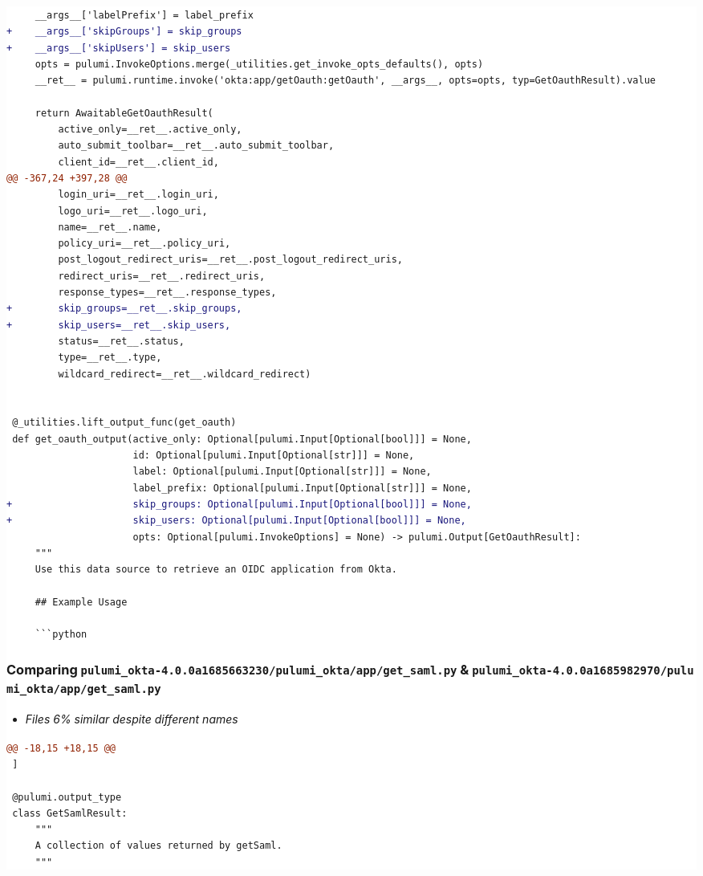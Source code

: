 ```diff
     __args__['labelPrefix'] = label_prefix
+    __args__['skipGroups'] = skip_groups
+    __args__['skipUsers'] = skip_users
     opts = pulumi.InvokeOptions.merge(_utilities.get_invoke_opts_defaults(), opts)
     __ret__ = pulumi.runtime.invoke('okta:app/getOauth:getOauth', __args__, opts=opts, typ=GetOauthResult).value
 
     return AwaitableGetOauthResult(
         active_only=__ret__.active_only,
         auto_submit_toolbar=__ret__.auto_submit_toolbar,
         client_id=__ret__.client_id,
@@ -367,24 +397,28 @@
         login_uri=__ret__.login_uri,
         logo_uri=__ret__.logo_uri,
         name=__ret__.name,
         policy_uri=__ret__.policy_uri,
         post_logout_redirect_uris=__ret__.post_logout_redirect_uris,
         redirect_uris=__ret__.redirect_uris,
         response_types=__ret__.response_types,
+        skip_groups=__ret__.skip_groups,
+        skip_users=__ret__.skip_users,
         status=__ret__.status,
         type=__ret__.type,
         wildcard_redirect=__ret__.wildcard_redirect)
 
 
 @_utilities.lift_output_func(get_oauth)
 def get_oauth_output(active_only: Optional[pulumi.Input[Optional[bool]]] = None,
                      id: Optional[pulumi.Input[Optional[str]]] = None,
                      label: Optional[pulumi.Input[Optional[str]]] = None,
                      label_prefix: Optional[pulumi.Input[Optional[str]]] = None,
+                     skip_groups: Optional[pulumi.Input[Optional[bool]]] = None,
+                     skip_users: Optional[pulumi.Input[Optional[bool]]] = None,
                      opts: Optional[pulumi.InvokeOptions] = None) -> pulumi.Output[GetOauthResult]:
     """
     Use this data source to retrieve an OIDC application from Okta.
 
     ## Example Usage
 
     ```python
```

### Comparing `pulumi_okta-4.0.0a1685663230/pulumi_okta/app/get_saml.py` & `pulumi_okta-4.0.0a1685982970/pulumi_okta/app/get_saml.py`

 * *Files 6% similar despite different names*

```diff
@@ -18,15 +18,15 @@
 ]
 
 @pulumi.output_type
 class GetSamlResult:
     """
     A collection of values returned by getSaml.
     """
```